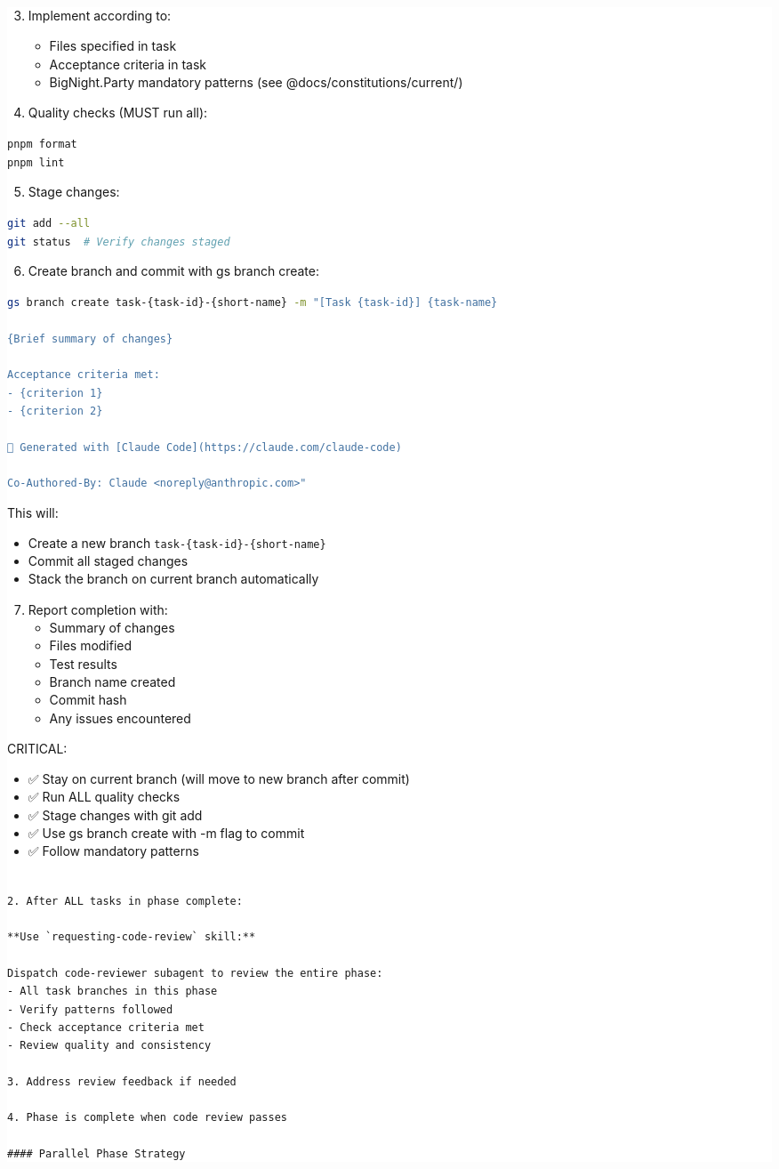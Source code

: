    3. Implement according to:
      - Files specified in task
      - Acceptance criteria in task
      - BigNight.Party mandatory patterns (see @docs/constitutions/current/)

   4. Quality checks (MUST run all):
   ```bash
   pnpm format
   pnpm lint
   ```

   5. Stage changes:
   ```bash
   git add --all
   git status  # Verify changes staged
   ```

   6. Create branch and commit with gs branch create:
   ```bash
   gs branch create task-{task-id}-{short-name} -m "[Task {task-id}] {task-name}

   {Brief summary of changes}

   Acceptance criteria met:
   - {criterion 1}
   - {criterion 2}

   🤖 Generated with [Claude Code](https://claude.com/claude-code)

   Co-Authored-By: Claude <noreply@anthropic.com>"
   ```

   This will:
   - Create a new branch `task-{task-id}-{short-name}`
   - Commit all staged changes
   - Stack the branch on current branch automatically

   7. Report completion with:
      - Summary of changes
      - Files modified
      - Test results
      - Branch name created
      - Commit hash
      - Any issues encountered

   CRITICAL:
   - ✅ Stay on current branch (will move to new branch after commit)
   - ✅ Run ALL quality checks
   - ✅ Stage changes with git add
   - ✅ Use gs branch create with -m flag to commit
   - ✅ Follow mandatory patterns
   ```

2. After ALL tasks in phase complete:

   **Use `requesting-code-review` skill:**

   Dispatch code-reviewer subagent to review the entire phase:
   - All task branches in this phase
   - Verify patterns followed
   - Check acceptance criteria met
   - Review quality and consistency

3. Address review feedback if needed

4. Phase is complete when code review passes

#### Parallel Phase Strategy
   ```